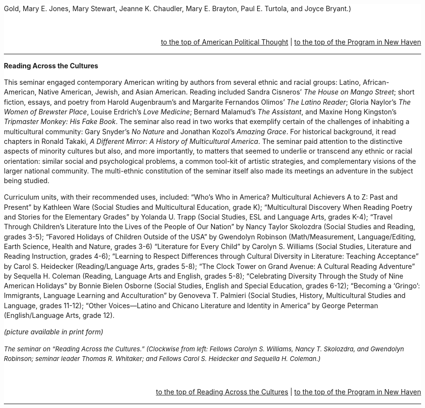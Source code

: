 Gold, Mary E. Jones, Mary Stewart, Jeanne K. Chaudler, Mary E. Brayton,
Paul E. Turtola, and Joyce Bryant.) </font></i>
</p><p><br/>
</p><div align="right">
<p><a href="#e">to the top of American Political Thought</a> | <a href="#top">to the top of the Program in New Haven</a>
<br/>
</p><hr/></div>
</td>
<td></td>
</tr>
<tr valign="TOP">
<td width="85%"><a name="f"></a><b>Reading Across the Cultures</b>
<p>This seminar engaged contemporary American writing by authors from several
ethnic and racial groups: Latino, African-American, Native American, Jewish,
and Asian American. Reading included Sandra Cisneros’ <i>The House on Mango
Street</i>; short fiction, essays, and poetry from Harold Augenbraum’s
and Margarite Fernandos Olimos’ <i>The Latino Reader</i>; Gloria Naylor’s
<i>The Women of Brewster Place</i>, Louise Erdrich’s <i>Love Medicine</i>;
Bernard Malamud’s <i>The Assistant</i>, and Maxine Hong Kingston’s <i>Tripmaster
Monkey: His Fake Book</i>. The seminar also read in two works that exemplify
certain of the challenges of inhabiting a multicultural community: Gary
Snyder’s <i>No Nature</i> and Jonathan Kozol’s <i>Amazing Grace</i>. For
historical background, it read chapters in Ronald Takaki, <i>A Different
Mirror: A History of Multicultural America</i>. The seminar paid attention
to the distinctive aspects of minority cultures but also, and more importantly,
to matters that seemed to underlie or transcend any ethnic or racial orientation:
similar social and psychological problems, a common tool-kit of artistic
strategies, and complementary visions of the larger national community.
The multi-ethnic constitution of the seminar itself also made its meetings
an adventure in the subject being studied. 
</p><p>Curriculum units, with their recommended uses, included: “Who’s Who
in America? Multicultural Achievers A to Z: Past and Present” by Kathleen
Ware (Social Studies and Multicultural Education, grade K); “Multicultural
Discovery When Reading Poetry and Stories for the Elementary Grades” by
Yolanda U. Trapp (Social Studies, ESL and Language Arts, grades K-4); “Travel
Through Children’s Literature Into the Lives of the People of Our Nation”
by Nancy Taylor Skolozdra (Social Studies and Reading, grades 3-5); “Favored
Holidays of Children Outside of the USA” by Gwendolyn Robinson (Math/Measurement,
Language/Editing, Earth Science, Health and Nature, grades 3-6) “Literature
for Every Child” by Carolyn S. Williams (Social Studies, Literature and
Reading Instruction, grades 4-6); “Learning to Respect Differences through
Cultural Diversity in Literature: Teaching Acceptance” by Carol S. Heidecker
(Reading/Language Arts, grades 5-8); “The Clock Tower on Grand Avenue:
A Cultural Reading Adventure” by Sequella H. Coleman (Reading, Language
Arts and English, grades 5-8); “Celebrating Diversity Through the Study
of Nine American Holidays” by Bonnie Bielen Osborne (Social Studies, English
and Special Education, grades 6-12); “Becoming a ‘Gringo’: Immigrants,
Language Learning and Acculturation” by Genoveva T. Palmieri (Social Studies,
History, Multicultural Studies and Language, grades 11-12); “Other Voices—Latino
and Chicano Literature and Identity in America” by George Peterman (English/Language
Arts, grade 12). 
</p><p><i>(picture available in print form)</i>
</p><p><i><font size="-1">The seminar on “Reading Across the Cultures.” (Clockwise
from left: Fellows Carolyn S. Williams, Nancy T. Skolozdra, and Gwendolyn
Robinson; seminar leader Thomas R. Whitaker; and Fellows Carol S. Heidecker
and Sequella H. Coleman.) </font></i>
</p><p><br/>
</p><div align="right">
<p><a href="#f">to the top of Reading Across the Cultures</a> | <a href="#top">to the top of the Program in New Haven</a>
<br/>
</p><hr/></div>
</td>